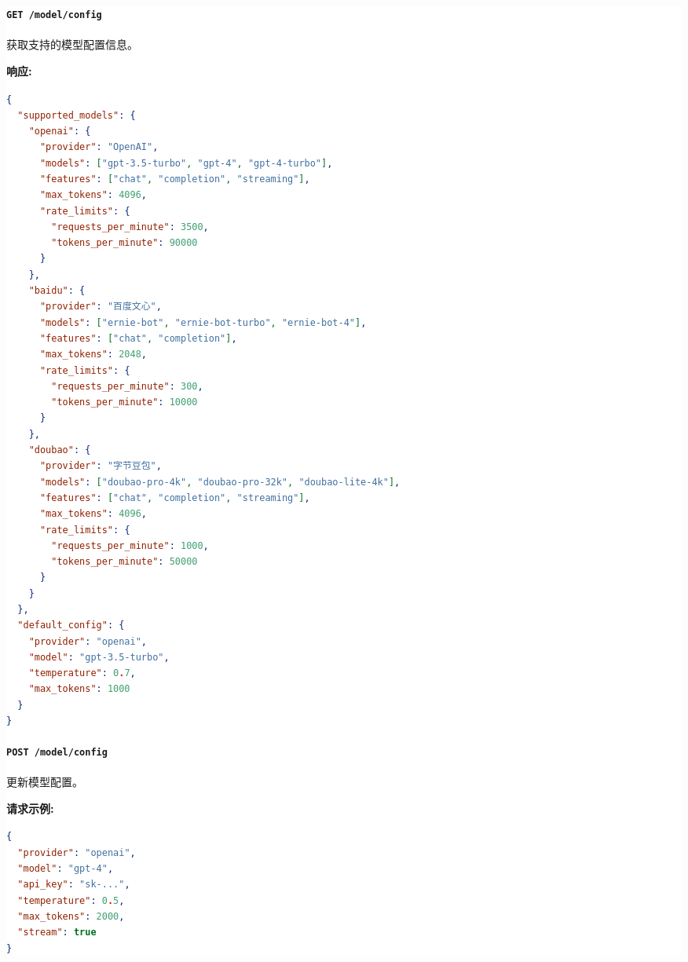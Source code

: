 #### `GET /model/config`

获取支持的模型配置信息。

**响应:**
```json
{
  "supported_models": {
    "openai": {
      "provider": "OpenAI",
      "models": ["gpt-3.5-turbo", "gpt-4", "gpt-4-turbo"],
      "features": ["chat", "completion", "streaming"],
      "max_tokens": 4096,
      "rate_limits": {
        "requests_per_minute": 3500,
        "tokens_per_minute": 90000
      }
    },
    "baidu": {
      "provider": "百度文心",
      "models": ["ernie-bot", "ernie-bot-turbo", "ernie-bot-4"],
      "features": ["chat", "completion"],
      "max_tokens": 2048,
      "rate_limits": {
        "requests_per_minute": 300,
        "tokens_per_minute": 10000
      }
    },
    "doubao": {
      "provider": "字节豆包",
      "models": ["doubao-pro-4k", "doubao-pro-32k", "doubao-lite-4k"],
      "features": ["chat", "completion", "streaming"],
      "max_tokens": 4096,
      "rate_limits": {
        "requests_per_minute": 1000,
        "tokens_per_minute": 50000
      }
    }
  },
  "default_config": {
    "provider": "openai",
    "model": "gpt-3.5-turbo",
    "temperature": 0.7,
    "max_tokens": 1000
  }
}
```

#### `POST /model/config`

更新模型配置。

**请求示例:**
```json
{
  "provider": "openai",
  "model": "gpt-4",
  "api_key": "sk-...",
  "temperature": 0.5,
  "max_tokens": 2000,
  "stream": true
}
```
